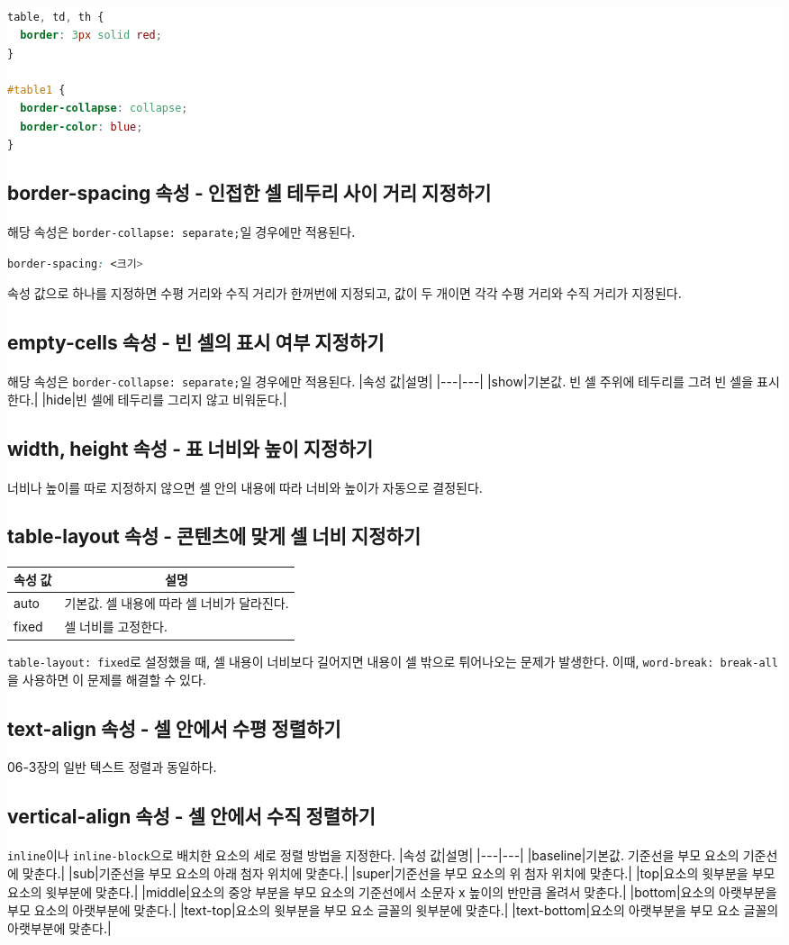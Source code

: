 ```css
table, td, th {
  border: 3px solid red;
}

#table1 {
  border-collapse: collapse;
  border-color: blue;
}
```

## border-spacing 속성 - 인접한 셀 테두리 사이 거리 지정하기
해당 속성은 `border-collapse: separate;`일 경우에만 적용된다.
```css
border-spacing: <크기>
```
속성 값으로 하나를 지정하면 수평 거리와 수직 거리가 한꺼번에 지정되고, 값이 두 개이면 각각 수평 거리와 수직 거리가 지정된다.

## empty-cells 속성 - 빈 셀의 표시 여부 지정하기
해당 속성은 `border-collapse: separate;`일 경우에만 적용된다.
|속성 값|설명|
|---|---|
|show|기본값. 빈 셀 주위에 테두리를 그려 빈 셀을 표시한다.|
|hide|빈 셀에 테두리를 그리지 않고 비워둔다.|

## width, height 속성 - 표 너비와 높이 지정하기
너비나 높이를 따로 지정하지 않으면 셀 안의 내용에 따라 너비와 높이가 자동으로 결정된다.

## table-layout 속성 - 콘텐츠에 맞게 셀 너비 지정하기
|속성 값|설명|
|---|---|
|auto|기본값. 셀 내용에 따라 셀 너비가 달라진다.|
|fixed|셀 너비를 고정한다.|

`table-layout: fixed`로 설정했을 때, 셀 내용이 너비보다 길어지면 내용이 셀 밖으로 튀어나오는 문제가 발생한다. 이때, `word-break: break-all`을 사용하면 이 문제를 해결할 수 있다.

## text-align 속성 - 셀 안에서 수평 정렬하기
06-3장의 일반 텍스트 정렬과 동일하다.

## vertical-align 속성 - 셀 안에서 수직 정렬하기
`inline`이나 `inline-block`으로 배치한 요소의 세로 정렬 방법을 지정한다.
|속성 값|설명|
|---|---|
|baseline|기본값. 기준선을 부모 요소의 기준선에 맞춘다.|
|sub|기준선을 부모 요소의 아래 첨자 위치에 맞춘다.|
|super|기준선을 부모 요소의 위 첨자 위치에 맞춘다.|
|top|요소의 윗부분을 부모 요소의 윗부분에 맞춘다.|
|middle|요소의 중앙 부분을 부모 요소의 기준선에서 소문자 x 높이의 반만큼 올려서 맞춘다.|
|bottom|요소의 아랫부분을 부모 요소의 아랫부분에 맞춘다.|
|text-top|요소의 윗부분을 부모 요소 글꼴의 윗부분에 맞춘다.|
|text-bottom|요소의 아랫부분을 부모 요소 글꼴의 아랫부분에 맞춘다.|